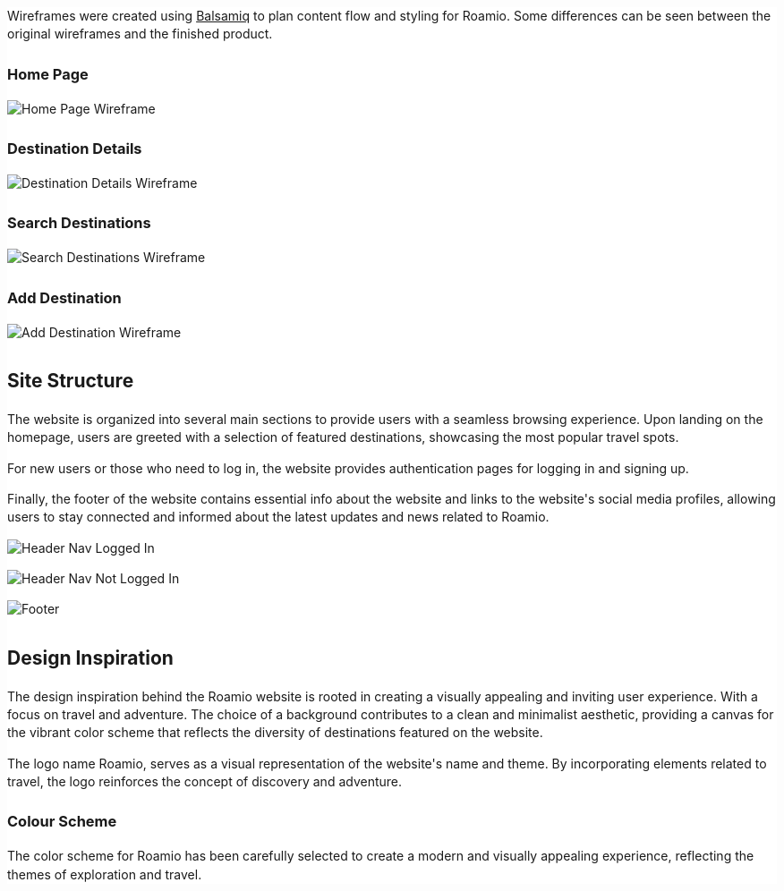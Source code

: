 Wireframes were created using [Balsamiq](https://balsamiq.com/) to plan content flow and styling for Roamio. Some differences can be seen between the original wireframes and the finished product.

### Home Page 
![Home Page Wireframe](readme/HomePage.png)

### Destination Details
![Destination Details Wireframe](readme/destination-details.png)

### Search Destinations
![Search Destinations Wireframe](readme/search-destinations.png)

### Add Destination
![Add Destination Wireframe](readme/add-destination-form.png)

## Site Structure 

The website is organized into several main sections to provide users with a seamless browsing experience. Upon landing on the homepage, users are greeted with a selection of featured destinations, showcasing the most popular travel spots.

For new users or those who need to log in, the website provides authentication pages for logging in and signing up.

Finally, the footer of the website contains essential info about the website and links to the website's social media profiles, allowing users to stay connected and informed about the latest updates and news related to Roamio.

![Header Nav Logged In](readme/header-user.png)

![Header Nav Not Logged In](readme/header.png)

![Footer](readme/footer.png)

## Design Inspiration

The design inspiration behind the Roamio website is rooted in creating a visually appealing and inviting user experience. With a focus on travel and adventure.
The choice of a background contributes to a clean and minimalist aesthetic, providing a canvas for the vibrant color scheme that reflects the diversity of destinations featured on the website.

The logo name Roamio, serves as a visual representation of the website's name and theme. By incorporating elements related to travel, the logo reinforces the concept of discovery and adventure.

### Colour Scheme

The color scheme for Roamio has been carefully selected to create a modern and visually appealing experience, reflecting the themes of exploration and travel.

